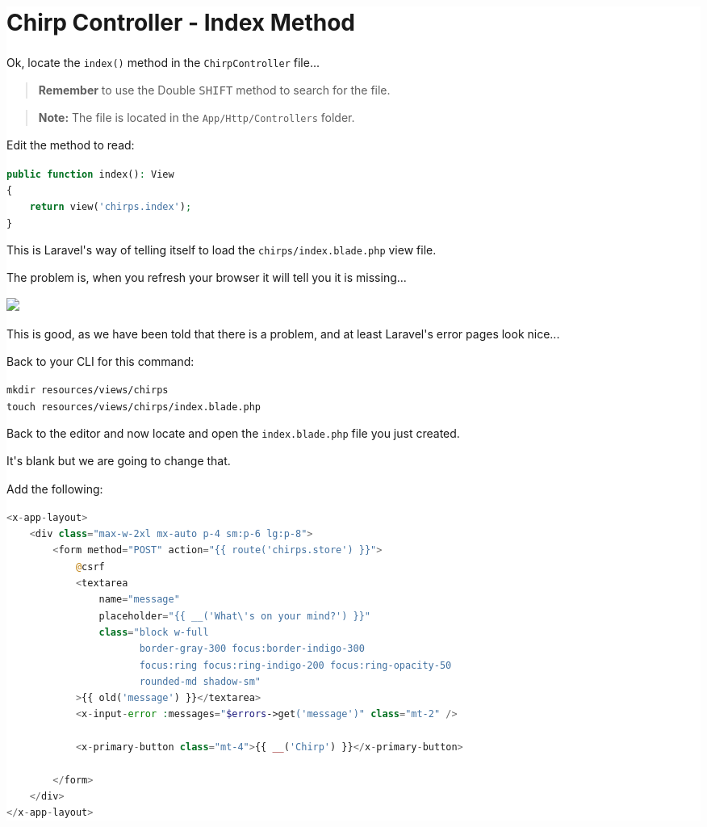 
# Chirp Controller - Index Method

Ok, locate the `index()` method in the `ChirpController` file...

> **Remember** to use the Double <kbd>SHIFT</kbd> method to search for the file.

> **Note:** The file is located in the `App/Http/Controllers` folder.

Edit the method to read:

```php
public function index(): View
{
	return view('chirps.index');
}
```

This is Laravel's way of telling itself to load the `chirps/index.blade.php` view file.

The problem is, when you refresh your browser it will tell you it is missing... 

![](../assets/S10-Laravel-v12-BootCamp-20240920151458090.png)

This is good, as we have been told that there is a problem, and at least Laravel's error pages look nice...

Back to your CLI for this command:

```shell
mkdir resources/views/chirps
touch resources/views/chirps/index.blade.php
```

Back to the editor and now locate and open the `index.blade.php` file you just created.

It's blank but we are going to change that.

Add the following:
```php
<x-app-layout>
	<div class="max-w-2xl mx-auto p-4 sm:p-6 lg:p-8">
		<form method="POST" action="{{ route('chirps.store') }}">
			@csrf
			<textarea
				name="message"
				placeholder="{{ __('What\'s on your mind?') }}"
				class="block w-full 
				       border-gray-300 focus:border-indigo-300 
				       focus:ring focus:ring-indigo-200 focus:ring-opacity-50 
				       rounded-md shadow-sm"
            >{{ old('message') }}</textarea>
			<x-input-error :messages="$errors->get('message')" class="mt-2" />

			<x-primary-button class="mt-4">{{ __('Chirp') }}</x-primary-button>

		</form>
	</div>
</x-app-layout>
```
